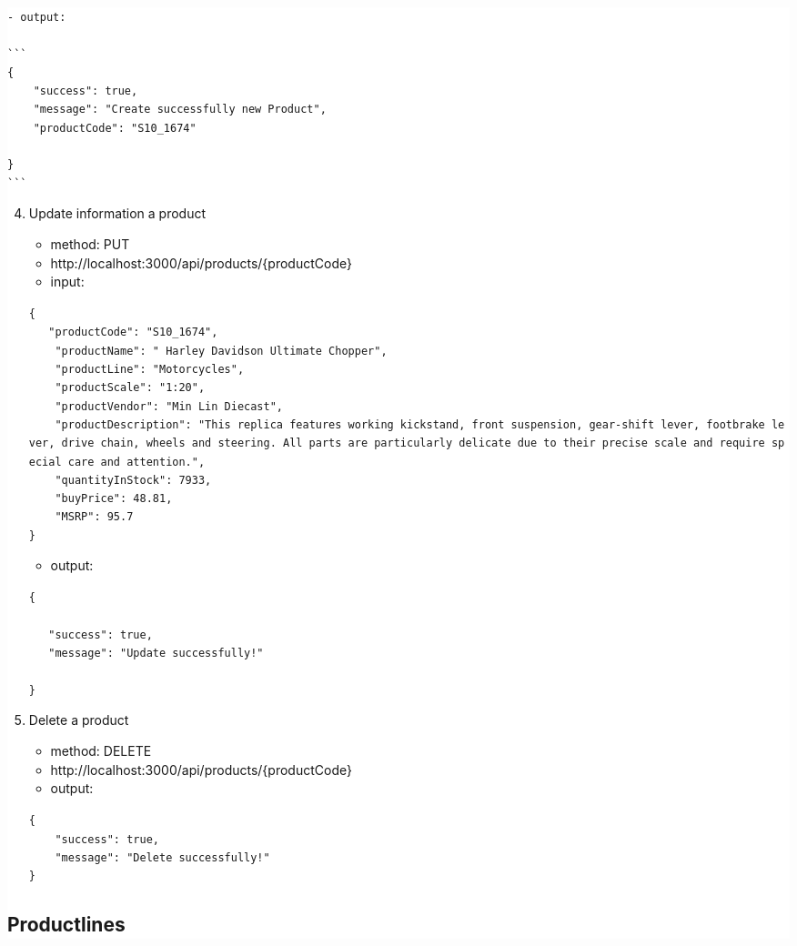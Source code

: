     - output:

    ```
    {
        "success": true,
        "message": "Create successfully new Product",
        "productCode": "S10_1674"

    }
    ```

4. Update information a product

    - method: PUT
    - http://localhost:3000/api/products/{productCode}
    - input:

    ```
    {
       "productCode": "S10_1674",
        "productName": " Harley Davidson Ultimate Chopper",
        "productLine": "Motorcycles",
        "productScale": "1:20",
        "productVendor": "Min Lin Diecast",
        "productDescription": "This replica features working kickstand, front suspension, gear-shift lever, footbrake lever, drive chain, wheels and steering. All parts are particularly delicate due to their precise scale and require special care and attention.",
        "quantityInStock": 7933,
        "buyPrice": 48.81,
        "MSRP": 95.7
    }
    ```

    - output:

    ```
    {

       "success": true,
       "message": "Update successfully!"

    }
    ```

5. Delete a product
    - method: DELETE
    - http://localhost:3000/api/products/{productCode}
    - output:
    ```
    {
        "success": true,
        "message": "Delete successfully!"
    }
    ```

## Productlines
